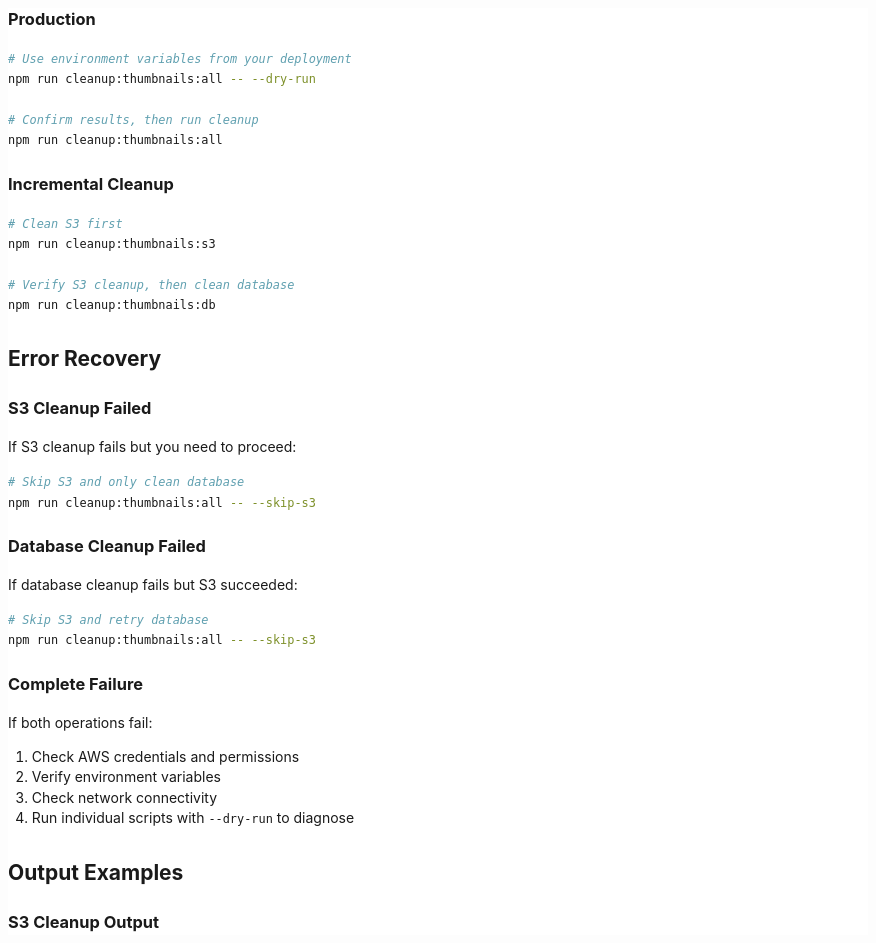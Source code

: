 ### Production

```bash
# Use environment variables from your deployment
npm run cleanup:thumbnails:all -- --dry-run

# Confirm results, then run cleanup
npm run cleanup:thumbnails:all
```

### Incremental Cleanup

```bash
# Clean S3 first
npm run cleanup:thumbnails:s3

# Verify S3 cleanup, then clean database
npm run cleanup:thumbnails:db
```

## Error Recovery

### S3 Cleanup Failed

If S3 cleanup fails but you need to proceed:

```bash
# Skip S3 and only clean database
npm run cleanup:thumbnails:all -- --skip-s3
```

### Database Cleanup Failed

If database cleanup fails but S3 succeeded:

```bash
# Skip S3 and retry database
npm run cleanup:thumbnails:all -- --skip-s3
```

### Complete Failure

If both operations fail:

1. Check AWS credentials and permissions
2. Verify environment variables
3. Check network connectivity
4. Run individual scripts with `--dry-run` to diagnose

## Output Examples

### S3 Cleanup Output
